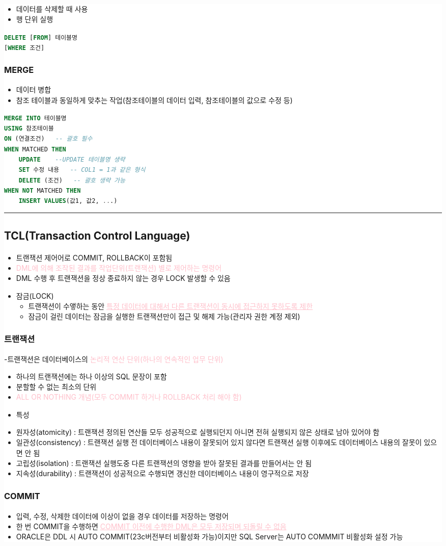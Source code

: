 - 데이터를 삭제할 때 사용
- 행 단위 실행

```SQL
DELETE [FROM] 테이블명
[WHERE 조건]
```

### MERGE

- 데이터 병합
- 참조 테이블과 동일하게 맞추는 작업(참조테이블의 데이터 입력, 참조테이블의 값으로 수정 등)

```SQL
MERGE INTO 테이블명
USING 참조테이블
ON (연결조건)   -- 괄호 필수
WHEN MATCHED THEN
    UPDATE    --UPDATE 테이블명 생략
    SET 수정 내용   -- COL1 = 1과 같은 형식
    DELETE (조건)   -- 괄호 생략 가능
WHEN NOT MATCHED THEN
    INSERT VALUES(값1, 값2, ...)
```

---

## TCL(Transaction Control Language)

- 트랜잭션 제어어로 COMMIT, ROLLBACK이 포함됨
- <SPAN STYLE='COLOR:PINK'>DML에 의해 조작된 결과를 작업단위(트랜잭션) 별로 제어하는 명령어</SPAN>
- DML 수행 후 트랜잭션을 정상 종료하지 않는 경우 LOCK 발생할 수 있음

* 잠금(LOCK)
  - 트랜잭션이 수앻하는 동안 <SPAN STYLE='COLOR:PINK'><U>특정 데이터에 대해서 다른 트랜잭션이 동시에 접근하지 못하도록 제한</U></SAPN>
  - 잠금이 걸린 데이터는 잠금을 실행한 트랜잭션만이 접근 및 해제 가능(관리자 권한 계정 제외)

### 트랜잭션

-트랜잭션은 데이터베이스의 <SPAN STYLE='COLOR:PINK'>논리적 연산 단위(하나의 연속적인 업무 단위)</SPAN>

- 하나의 트랜잭션에는 하나 이상의 SQL 문장이 포함
- 분할할 수 없는 최소의 단위
- <SPAN STYLE='COLOR:PINK'>ALL OR NOTHING 개념(모두 COMMIT 하거나 ROLLBACK 처리 해야 함)</SPAN>

* 특성

- 원자성(atomicity) : 트랜잭션 정의된 연산들 모두 성공적으로 실행되던지 아니면 전혀 실행되지 않은 상태로 남아 있어야 함
- 일관성(consistency) : 트랜잭션 실행 전 데이터베이스 내용이 잘못되어 있지 않다면 트랜잭션 실행 이후에도 데이터베이스 내용의 잘못이 있으면 안 됨
- 고립성(isolation) : 트랜잭션 실행도중 다른 트랜잭션의 영향을 받아 잘못된 결과를 만들어서는 안 됨
- 지속성(durability) : 트랜잭션이 성공적으로 수행되면 갱신한 데이터베이스 내용이 영구적으로 저장

### COMMIT

- 입력, 수정, 삭제한 데이터에 이상이 없을 경우 데이터를 저장하는 명령어
- 한 번 COMMIT을 수행하면 <SPAN STYLE='COLOR:PINK'><U>COMMIT 이전에 수행한 DML은 모두 저장되며 되돌릴 수 없음</U></SPAN>
- ORACLE은 DDL 시 AUTO COMMIT(23c버전부터 비활성화 가능)이지만 SQL Server는 AUTO COMMMIT 비활성화 설정 가능

